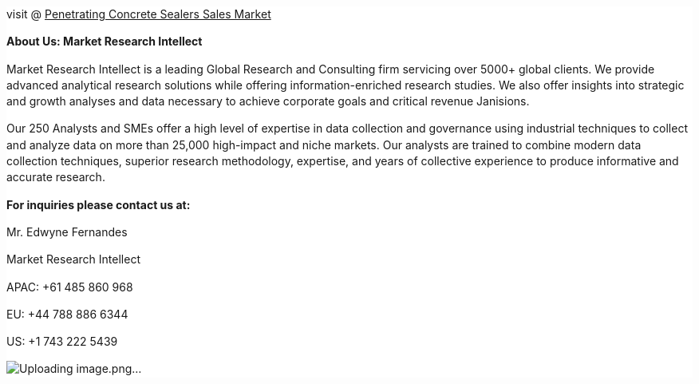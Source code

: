 visit&nbsp;@</strong>&nbsp;</span><span class="font-[700]"><a href="https://www.marketresearchintellect.com/product/global-penetrating-concrete-sealers-sales-market/?utm_source=Linkedin&utm_medium=861" target="_blank" data-tracking-control-name="article-ssr-frontend-pulse_little-text-block" data-tracking-will-navigate="" data-test-link="">Penetrating Concrete Sealers Sales Market</a></span></p><p><strong><span class="font-[700]">About Us: Market Research Intellect</span></strong></p><p><span class="">Market Research Intellect is a leading Global Research and Consulting firm servicing over 5000+ global clients. We provide advanced analytical research solutions while offering information-enriched research studies.&nbsp;</span>We also offer insights into strategic and growth analyses and data necessary to achieve corporate goals and critical revenue Janisions.</p><p><span class="">Our 250 Analysts and SMEs offer a high level of expertise in data collection and governance using industrial techniques to collect and analyze data on more than 25,000 high-impact and niche markets. Our analysts are trained to combine modern data collection techniques, superior research methodology, expertise, and years of collective experience to produce informative and accurate research.</span></p><p><strong>For inquiries please contact us at:</strong></p><p>Mr. Edwyne Fernandes</p><p>Market Research Intellect</p><p>APAC: +61 485 860 968</p><p>EU: +44 788 886 6344</p><p>US: +1 743 222 5439</p>
![Uploading image.png…]()
